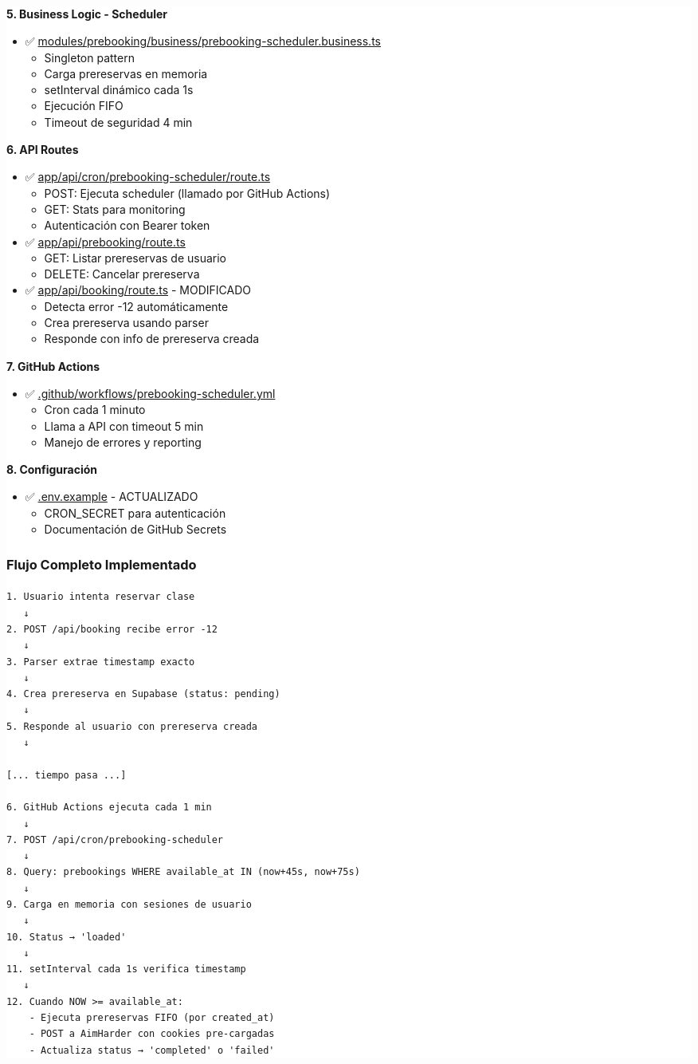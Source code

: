 **5. Business Logic - Scheduler**
- ✅ [modules/prebooking/business/prebooking-scheduler.business.ts](modules/prebooking/business/prebooking-scheduler.business.ts)
  - Singleton pattern
  - Carga prereservas en memoria
  - setInterval dinámico cada 1s
  - Ejecución FIFO
  - Timeout de seguridad 4 min

**6. API Routes**
- ✅ [app/api/cron/prebooking-scheduler/route.ts](app/api/cron/prebooking-scheduler/route.ts)
  - POST: Ejecuta scheduler (llamado por GitHub Actions)
  - GET: Stats para monitoring
  - Autenticación con Bearer token
- ✅ [app/api/prebooking/route.ts](app/api/prebooking/route.ts)
  - GET: Listar prereservas de usuario
  - DELETE: Cancelar prereserva
- ✅ [app/api/booking/route.ts](app/api/booking/route.ts) - MODIFICADO
  - Detecta error -12 automáticamente
  - Crea prereserva usando parser
  - Responde con info de prereserva creada

**7. GitHub Actions**
- ✅ [.github/workflows/prebooking-scheduler.yml](.github/workflows/prebooking-scheduler.yml)
  - Cron cada 1 minuto
  - Llama a API con timeout 5 min
  - Manejo de errores y reporting

**8. Configuración**
- ✅ [.env.example](.env.example) - ACTUALIZADO
  - CRON_SECRET para autenticación
  - Documentación de GitHub Secrets

### Flujo Completo Implementado

```
1. Usuario intenta reservar clase
   ↓
2. POST /api/booking recibe error -12
   ↓
3. Parser extrae timestamp exacto
   ↓
4. Crea prereserva en Supabase (status: pending)
   ↓
5. Responde al usuario con prereserva creada
   ↓

[... tiempo pasa ...]

6. GitHub Actions ejecuta cada 1 min
   ↓
7. POST /api/cron/prebooking-scheduler
   ↓
8. Query: prebookings WHERE available_at IN (now+45s, now+75s)
   ↓
9. Carga en memoria con sesiones de usuario
   ↓
10. Status → 'loaded'
   ↓
11. setInterval cada 1s verifica timestamp
   ↓
12. Cuando NOW >= available_at:
    - Ejecuta prereservas FIFO (por created_at)
    - POST a AimHarder con cookies pre-cargadas
    - Actualiza status → 'completed' o 'failed'
```